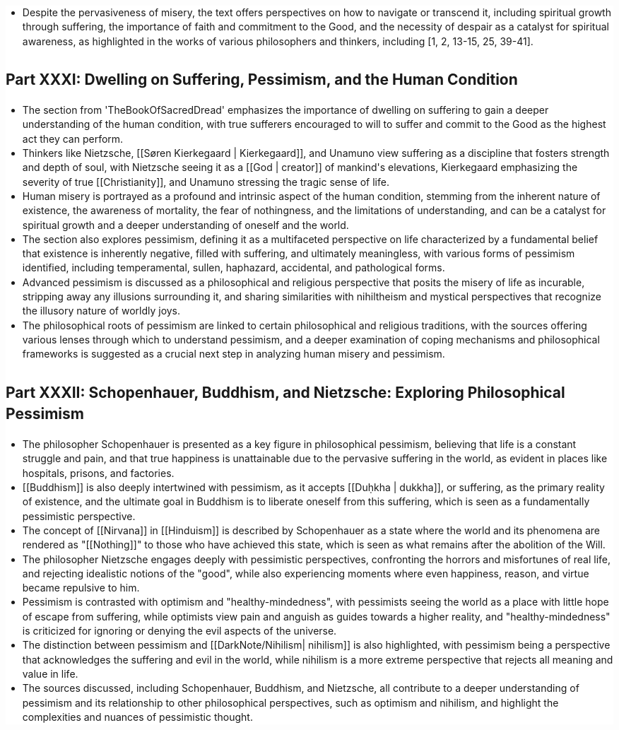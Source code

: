 - Despite the pervasiveness of misery, the text offers perspectives on how to navigate or transcend it, including spiritual growth through suffering, the importance of faith and commitment to the Good, and the necessity of despair as a catalyst for spiritual awareness, as highlighted in the works of various philosophers and thinkers, including [1, 2, 13-15, 25, 39-41].

## Part XXXI: Dwelling on Suffering, Pessimism, and the Human Condition
- The section from 'TheBookOfSacredDread' emphasizes the importance of dwelling on suffering to gain a deeper understanding of the human condition, with true sufferers encouraged to will to suffer and commit to the Good as the highest act they can perform.
- Thinkers like Nietzsche, [[Søren Kierkegaard | Kierkegaard]], and Unamuno view suffering as a discipline that fosters strength and depth of soul, with Nietzsche seeing it as a [[God | creator]] of mankind's elevations, Kierkegaard emphasizing the severity of true [[Christianity]], and Unamuno stressing the tragic sense of life.
- Human misery is portrayed as a profound and intrinsic aspect of the human condition, stemming from the inherent nature of existence, the awareness of mortality, the fear of nothingness, and the limitations of understanding, and can be a catalyst for spiritual growth and a deeper understanding of oneself and the world.
- The section also explores pessimism, defining it as a multifaceted perspective on life characterized by a fundamental belief that existence is inherently negative, filled with suffering, and ultimately meaningless, with various forms of pessimism identified, including temperamental, sullen, haphazard, accidental, and pathological forms.
- Advanced pessimism is discussed as a philosophical and religious perspective that posits the misery of life as incurable, stripping away any illusions surrounding it, and sharing similarities with nihiltheism and mystical perspectives that recognize the illusory nature of worldly joys.
- The philosophical roots of pessimism are linked to certain philosophical and religious traditions, with the sources offering various lenses through which to understand pessimism, and a deeper examination of coping mechanisms and philosophical frameworks is suggested as a crucial next step in analyzing human misery and pessimism.

## Part XXXII: Schopenhauer, Buddhism, and Nietzsche: Exploring Philosophical Pessimism
- The philosopher Schopenhauer is presented as a key figure in philosophical pessimism, believing that life is a constant struggle and pain, and that true happiness is unattainable due to the pervasive suffering in the world, as evident in places like hospitals, prisons, and factories.
- [[Buddhism]] is also deeply intertwined with pessimism, as it accepts [[Duḥkha | dukkha]], or suffering, as the primary reality of existence, and the ultimate goal in Buddhism is to liberate oneself from this suffering, which is seen as a fundamentally pessimistic perspective.
- The concept of [[Nirvana]] in [[Hinduism]] is described by Schopenhauer as a state where the world and its phenomena are rendered as "[[Nothing]]" to those who have achieved this state, which is seen as what remains after the abolition of the Will.
- The philosopher Nietzsche engages deeply with pessimistic perspectives, confronting the horrors and misfortunes of real life, and rejecting idealistic notions of the "good", while also experiencing moments where even happiness, reason, and virtue became repulsive to him.
- Pessimism is contrasted with optimism and "healthy-mindedness", with pessimists seeing the world as a place with little hope of escape from suffering, while optimists view pain and anguish as guides towards a higher reality, and "healthy-mindedness" is criticized for ignoring or denying the evil aspects of the universe.
- The distinction between pessimism and [[DarkNote/Nihilism| nihilism]] is also highlighted, with pessimism being a perspective that acknowledges the suffering and evil in the world, while nihilism is a more extreme perspective that rejects all meaning and value in life.
- The sources discussed, including Schopenhauer, Buddhism, and Nietzsche, all contribute to a deeper understanding of pessimism and its relationship to other philosophical perspectives, such as optimism and nihilism, and highlight the complexities and nuances of pessimistic thought.

